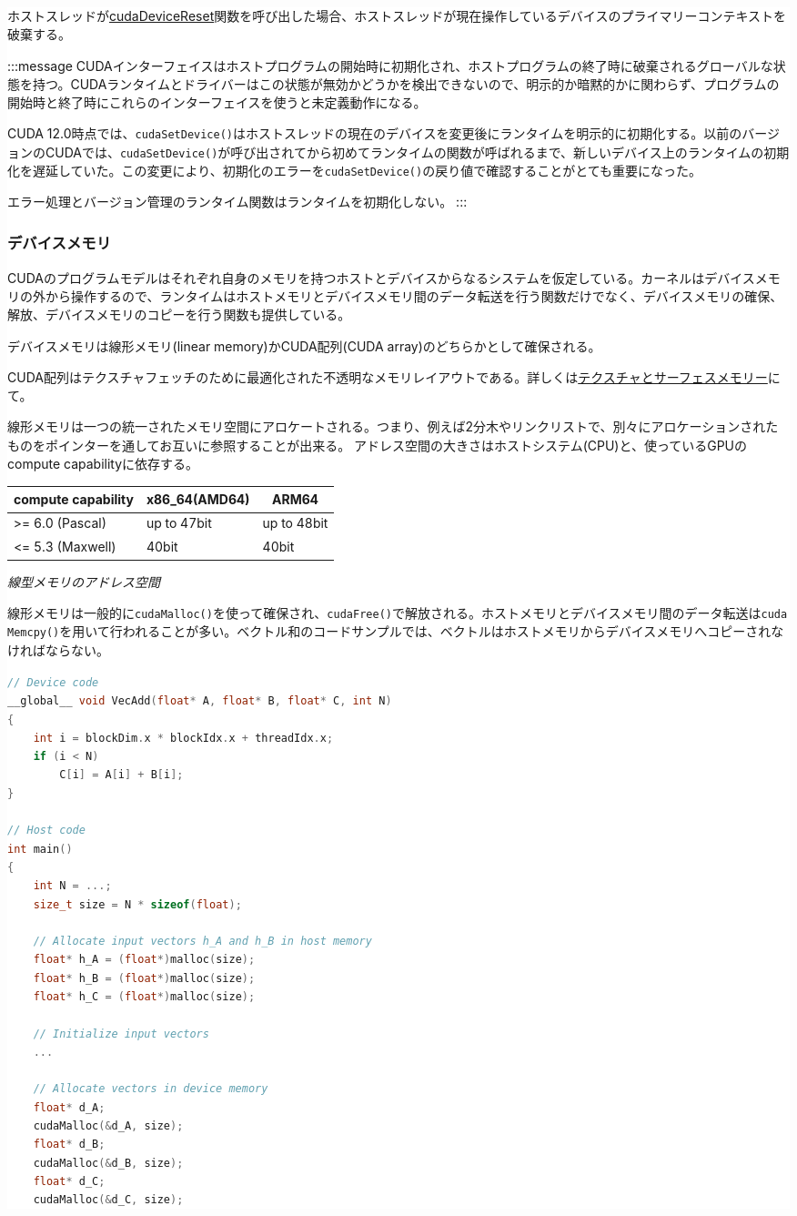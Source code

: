 ホストスレッドが[cudaDeviceReset](https://docs.nvidia.com/cuda/cuda-runtime-api/group__CUDART__DEVICE.html#group__CUDART__DEVICE_1gef69dd5c6d0206c2b8d099abac61f217)関数を呼び出した場合、ホストスレッドが現在操作しているデバイスのプライマリーコンテキストを破棄する。

:::message
CUDAインターフェイスはホストプログラムの開始時に初期化され、ホストプログラムの終了時に破棄されるグローバルな状態を持つ。CUDAランタイムとドライバーはこの状態が無効かどうかを検出できないので、明示的か暗黙的かに関わらず、プログラムの開始時と終了時にこれらのインターフェイスを使うと未定義動作になる。

CUDA 12.0時点では、`cudaSetDevice()`はホストスレッドの現在のデバイスを変更後にランタイムを明示的に初期化する。以前のバージョンのCUDAでは、`cudaSetDevice()`が呼び出されてから初めてランタイムの関数が呼ばれるまで、新しいデバイス上のランタイムの初期化を遅延していた。この変更により、初期化のエラーを`cudaSetDevice()`の戻り値で確認することがとても重要になった。

エラー処理とバージョン管理のランタイム関数はランタイムを初期化しない。
:::

### デバイスメモリ
CUDAのプログラムモデルはそれぞれ自身のメモリを持つホストとデバイスからなるシステムを仮定している。カーネルはデバイスメモリの外から操作するので、ランタイムはホストメモリとデバイスメモリ間のデータ転送を行う関数だけでなく、デバイスメモリの確保、解放、デバイスメモリのコピーを行う関数も提供している。

デバイスメモリは線形メモリ(linear memory)かCUDA配列(CUDA array)のどちらかとして確保される。

CUDA配列はテクスチャフェッチのために最適化された不透明なメモリレイアウトである。詳しくは[テクスチャとサーフェスメモリー](https://docs.nvidia.com/cuda/cuda-c-programming-guide/index.html#texture-and-surface-memory)にて。

線形メモリは一つの統一されたメモリ空間にアロケートされる。つまり、例えば2分木やリンクリストで、別々にアロケーションされたものをポインターを通してお互いに参照することが出来る。
アドレス空間の大きさはホストシステム(CPU)と、使っているGPUのcompute capabilityに依存する。

| compute capability | x86_64(AMD64) | ARM64 |
| ---- | ---- | ---- |
| >= 6.0 (Pascal) | up to 47bit | up to 48bit |
| <= 5.3 (Maxwell) | 40bit | 40bit |

*線型メモリのアドレス空間*

線形メモリは一般的に`cudaMalloc()`を使って確保され、`cudaFree()`で解放される。ホストメモリとデバイスメモリ間のデータ転送は`cudaMemcpy()`を用いて行われることが多い。ベクトル和のコードサンプルでは、ベクトルはホストメモリからデバイスメモリへコピーされなければならない。

```cpp
// Device code
__global__ void VecAdd(float* A, float* B, float* C, int N)
{
    int i = blockDim.x * blockIdx.x + threadIdx.x;
    if (i < N)
        C[i] = A[i] + B[i];
}
            
// Host code
int main()
{
    int N = ...;
    size_t size = N * sizeof(float);

    // Allocate input vectors h_A and h_B in host memory
    float* h_A = (float*)malloc(size);
    float* h_B = (float*)malloc(size);
    float* h_C = (float*)malloc(size);

    // Initialize input vectors
    ...

    // Allocate vectors in device memory
    float* d_A;
    cudaMalloc(&d_A, size);
    float* d_B;
    cudaMalloc(&d_B, size);
    float* d_C;
    cudaMalloc(&d_C, size);
```